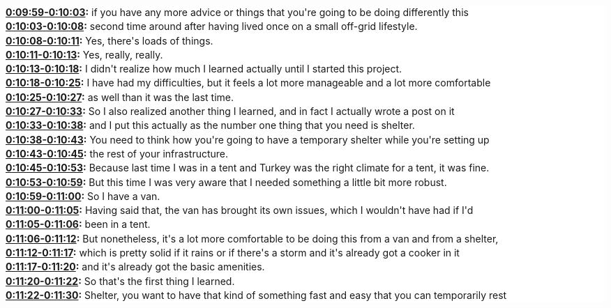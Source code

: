 **[0:09:59-0:10:03](https://regenerativeskills.com/abundantedge-resettling-in-a-new-environment-and-building-a-new-off-grid-lifestyle-with-dirt-witch-atulya-bingham-082/#t=0:09:59):**  if you have any more advice or things that you're going to be doing differently this  
**[0:10:03-0:10:08](https://regenerativeskills.com/abundantedge-resettling-in-a-new-environment-and-building-a-new-off-grid-lifestyle-with-dirt-witch-atulya-bingham-082/#t=0:10:03):**  second time around after having lived once on a small off-grid lifestyle.  
**[0:10:08-0:10:11](https://regenerativeskills.com/abundantedge-resettling-in-a-new-environment-and-building-a-new-off-grid-lifestyle-with-dirt-witch-atulya-bingham-082/#t=0:10:08):**  Yes, there's loads of things.  
**[0:10:11-0:10:13](https://regenerativeskills.com/abundantedge-resettling-in-a-new-environment-and-building-a-new-off-grid-lifestyle-with-dirt-witch-atulya-bingham-082/#t=0:10:11):**  Yes, really, really.  
**[0:10:13-0:10:18](https://regenerativeskills.com/abundantedge-resettling-in-a-new-environment-and-building-a-new-off-grid-lifestyle-with-dirt-witch-atulya-bingham-082/#t=0:10:13):**  I didn't realize how much I learned actually until I started this project.  
**[0:10:18-0:10:25](https://regenerativeskills.com/abundantedge-resettling-in-a-new-environment-and-building-a-new-off-grid-lifestyle-with-dirt-witch-atulya-bingham-082/#t=0:10:18):**  I have had my difficulties, but it feels a lot more manageable and a lot more comfortable  
**[0:10:25-0:10:27](https://regenerativeskills.com/abundantedge-resettling-in-a-new-environment-and-building-a-new-off-grid-lifestyle-with-dirt-witch-atulya-bingham-082/#t=0:10:25):**  as well than it was the last time.  
**[0:10:27-0:10:33](https://regenerativeskills.com/abundantedge-resettling-in-a-new-environment-and-building-a-new-off-grid-lifestyle-with-dirt-witch-atulya-bingham-082/#t=0:10:27):**  So I also realized another thing I learned, and in fact I actually wrote a post on it  
**[0:10:33-0:10:38](https://regenerativeskills.com/abundantedge-resettling-in-a-new-environment-and-building-a-new-off-grid-lifestyle-with-dirt-witch-atulya-bingham-082/#t=0:10:33):**  and I put this actually as the number one thing that you need is shelter.  
**[0:10:38-0:10:43](https://regenerativeskills.com/abundantedge-resettling-in-a-new-environment-and-building-a-new-off-grid-lifestyle-with-dirt-witch-atulya-bingham-082/#t=0:10:38):**  You need to think how you're going to have a temporary shelter while you're setting up  
**[0:10:43-0:10:45](https://regenerativeskills.com/abundantedge-resettling-in-a-new-environment-and-building-a-new-off-grid-lifestyle-with-dirt-witch-atulya-bingham-082/#t=0:10:43):**  the rest of your infrastructure.  
**[0:10:45-0:10:53](https://regenerativeskills.com/abundantedge-resettling-in-a-new-environment-and-building-a-new-off-grid-lifestyle-with-dirt-witch-atulya-bingham-082/#t=0:10:45):**  Because last time I was in a tent and Turkey was the right climate for a tent, it was fine.  
**[0:10:53-0:10:59](https://regenerativeskills.com/abundantedge-resettling-in-a-new-environment-and-building-a-new-off-grid-lifestyle-with-dirt-witch-atulya-bingham-082/#t=0:10:53):**  But this time I was very aware that I needed something a little bit more robust.  
**[0:10:59-0:11:00](https://regenerativeskills.com/abundantedge-resettling-in-a-new-environment-and-building-a-new-off-grid-lifestyle-with-dirt-witch-atulya-bingham-082/#t=0:10:59):**  So I have a van.  
**[0:11:00-0:11:05](https://regenerativeskills.com/abundantedge-resettling-in-a-new-environment-and-building-a-new-off-grid-lifestyle-with-dirt-witch-atulya-bingham-082/#t=0:11:00):**  Having said that, the van has brought its own issues, which I wouldn't have had if I'd  
**[0:11:05-0:11:06](https://regenerativeskills.com/abundantedge-resettling-in-a-new-environment-and-building-a-new-off-grid-lifestyle-with-dirt-witch-atulya-bingham-082/#t=0:11:05):**  been in a tent.  
**[0:11:06-0:11:12](https://regenerativeskills.com/abundantedge-resettling-in-a-new-environment-and-building-a-new-off-grid-lifestyle-with-dirt-witch-atulya-bingham-082/#t=0:11:06):**  But nonetheless, it's a lot more comfortable to be doing this from a van and from a shelter,  
**[0:11:12-0:11:17](https://regenerativeskills.com/abundantedge-resettling-in-a-new-environment-and-building-a-new-off-grid-lifestyle-with-dirt-witch-atulya-bingham-082/#t=0:11:12):**  which is pretty solid if it rains or if there's a storm and it's already got a cooker in it  
**[0:11:17-0:11:20](https://regenerativeskills.com/abundantedge-resettling-in-a-new-environment-and-building-a-new-off-grid-lifestyle-with-dirt-witch-atulya-bingham-082/#t=0:11:17):**  and it's already got the basic amenities.  
**[0:11:20-0:11:22](https://regenerativeskills.com/abundantedge-resettling-in-a-new-environment-and-building-a-new-off-grid-lifestyle-with-dirt-witch-atulya-bingham-082/#t=0:11:20):**  So that's the first thing I learned.  
**[0:11:22-0:11:30](https://regenerativeskills.com/abundantedge-resettling-in-a-new-environment-and-building-a-new-off-grid-lifestyle-with-dirt-witch-atulya-bingham-082/#t=0:11:22):**  Shelter, you want to have that kind of something fast and easy that you can temporarily rest  